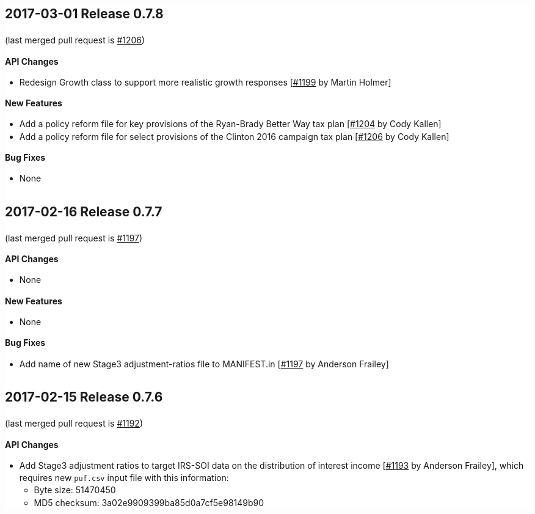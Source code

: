 
2017-03-01 Release 0.7.8
------------------------
(last merged pull request is
[#1206](https://github.com/open-source-economics/Tax-Calculator/pull/1206))

**API Changes**
- Redesign Growth class to support more realistic growth responses
  [[#1199](https://github.com/open-source-economics/Tax-Calculator/pull/1199)
  by Martin Holmer]

**New Features**
- Add a policy reform file for key provisions of the Ryan-Brady Better
  Way tax plan
  [[#1204](https://github.com/open-source-economics/Tax-Calculator/pull/1204)
  by Cody Kallen]
- Add a policy reform file for select provisions of the Clinton 2016
  campaign tax plan
  [[#1206](https://github.com/open-source-economics/Tax-Calculator/pull/1206)
  by Cody Kallen]

**Bug Fixes**
- None


2017-02-16 Release 0.7.7
------------------------
(last merged pull request is
[#1197](https://github.com/open-source-economics/Tax-Calculator/pull/1197))

**API Changes**
- None

**New Features**
- None

**Bug Fixes**
- Add name of new Stage3 adjustment-ratios file to MANIFEST.in
  [[#1197](https://github.com/open-source-economics/Tax-Calculator/pull/1197)
  by Anderson Frailey]


2017-02-15 Release 0.7.6
------------------------
(last merged pull request is
[#1192](https://github.com/open-source-economics/Tax-Calculator/pull/1192))

**API Changes**
- Add Stage3 adjustment ratios to target IRS-SOI data on the
  distribution of interest income
  [[#1193](https://github.com/open-source-economics/Tax-Calculator/pull/1193)
  by Anderson Frailey],
  which requires new `puf.csv` input file with this information:
  * Byte size: 51470450
  * MD5 checksum: 3a02e9909399ba85d0a7cf5e98149b90
